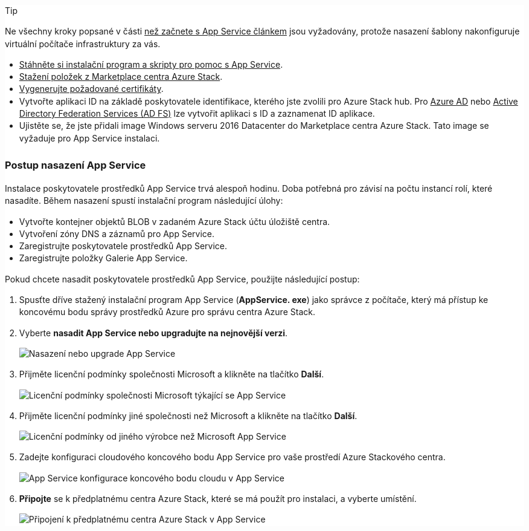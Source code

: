 > [!TIP]
> Ne všechny kroky popsané v části [než začnete s App Service článkem](azure-stack-app-service-before-you-get-started.md) jsou vyžadovány, protože nasazení šablony nakonfiguruje virtuální počítače infrastruktury za vás.

- [Stáhněte si instalační program a skripty pro pomoc s App Service](azure-stack-app-service-before-you-get-started.md#download-the-installer-and-helper-scripts).
- [Stažení položek z Marketplace centra Azure Stack](azure-stack-app-service-before-you-get-started.md#download-items-from-the-azure-marketplace).
- [Vygenerujte požadované certifikáty](azure-stack-app-service-before-you-get-started.md#get-certificates).
- Vytvořte aplikaci ID na základě poskytovatele identifikace, kterého jste zvolili pro Azure Stack hub. Pro [Azure AD](azure-stack-app-service-before-you-get-started.md#create-an-azure-active-directory-app) nebo [Active Directory Federation Services (AD FS)](azure-stack-app-service-before-you-get-started.md#create-an-active-directory-federation-services-app) lze vytvořit aplikaci s ID a zaznamenat ID aplikace.
- Ujistěte se, že jste přidali image Windows serveru 2016 Datacenter do Marketplace centra Azure Stack. Tato image se vyžaduje pro App Service instalaci.

### <a name="steps-for-app-service-deployment"></a>Postup nasazení App Service
Instalace poskytovatele prostředků App Service trvá alespoň hodinu. Doba potřebná pro závisí na počtu instancí rolí, které nasadíte. Během nasazení spustí instalační program následující úlohy:

- Vytvořte kontejner objektů BLOB v zadaném Azure Stack účtu úložiště centra.
- Vytvoření zóny DNS a záznamů pro App Service.
- Zaregistrujte poskytovatele prostředků App Service.
- Zaregistrujte položky Galerie App Service.

Pokud chcete nasadit poskytovatele prostředků App Service, použijte následující postup:

1. Spusťte dříve stažený instalační program App Service (**AppService. exe**) jako správce z počítače, který má přístup ke koncovému bodu správy prostředků Azure pro správu centra Azure Stack.

2. Vyberte **nasadit App Service nebo upgradujte na nejnovější verzi**.

    ![Nasazení nebo upgrade App Service](media/app-service-deploy-ha/01.png)

3. Přijměte licenční podmínky společnosti Microsoft a klikněte na tlačítko **Další**.

    ![Licenční podmínky společnosti Microsoft týkající se App Service](media/app-service-deploy-ha/02.png)

4. Přijměte licenční podmínky jiné společnosti než Microsoft a klikněte na tlačítko **Další**.

    ![Licenční podmínky od jiného výrobce než Microsoft App Service](media/app-service-deploy-ha/03.png)

5. Zadejte konfiguraci cloudového koncového bodu App Service pro vaše prostředí Azure Stackového centra.

    ![App Service konfigurace koncového bodu cloudu v App Service](media/app-service-deploy-ha/04.png)

6. **Připojte** se k předplatnému centra Azure Stack, které se má použít pro instalaci, a vyberte umístění. 

    ![Připojení k předplatnému centra Azure Stack v App Service](media/app-service-deploy-ha/05.png)
